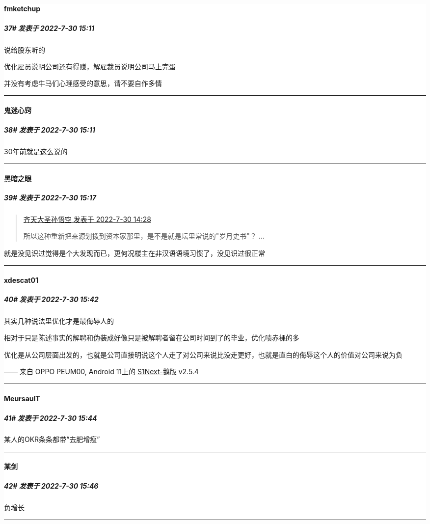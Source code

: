 ####  fmketchup  
##### 37#       发表于 2022-7-30 15:11

说给股东听的

优化雇员说明公司还有得赚，解雇裁员说明公司马上完蛋

并没有考虑牛马们心理感受的意思，请不要自作多情

*****

####  鬼迷心窍  
##### 38#       发表于 2022-7-30 15:11

30年前就是这么说的 

*****

####  黑暗之眼  
##### 39#       发表于 2022-7-30 15:17

<blockquote><a href="httphttps://bbs.saraba1st.com/2b/forum.php?mod=redirect&amp;goto=findpost&amp;pid=56866612&amp;ptid=2084349" target="_blank">齐天大圣孙悟空 发表于 2022-7-30 14:28</a>

所以这种重新把来源划拨到资本家那里，是不是就是坛里常说的"岁月史书"？ ...</blockquote>
就是没见识过觉得是个大发现而已，更何况楼主在非汉语语境习惯了，没见识过很正常

*****

####  xdescat01  
##### 40#       发表于 2022-7-30 15:42

其实几种说法里优化才是最侮辱人的

相对于只是陈述事实的解聘和伪装成好像只是被解聘者留在公司时间到了的毕业，优化啧赤裸的多

优化是从公司层面出发的，也就是公司直接明说这个人走了对公司来说比没走更好，也就是直白的侮辱这个人的价值对公司来说为负

—— 来自 OPPO PEUM00, Android 11上的 [S1Next-鹅版](https://github.com/ykrank/S1-Next/releases) v2.5.4

*****

####  MeursaulT  
##### 41#       发表于 2022-7-30 15:44

某人的OKR条条都带“去肥增瘦”

*****

####  某剑  
##### 42#       发表于 2022-7-30 15:46

负增长

*****
